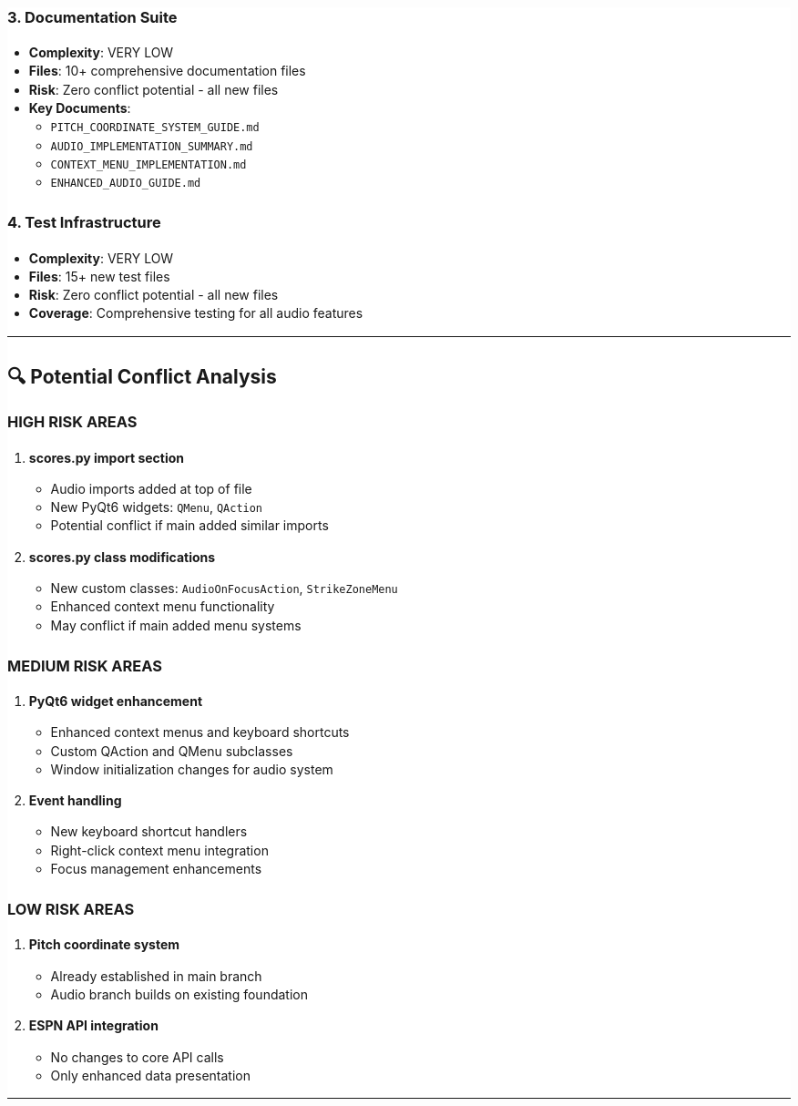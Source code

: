 ### **3. Documentation Suite**
- **Complexity**: VERY LOW
- **Files**: 10+ comprehensive documentation files
- **Risk**: Zero conflict potential - all new files
- **Key Documents**:
  - `PITCH_COORDINATE_SYSTEM_GUIDE.md`
  - `AUDIO_IMPLEMENTATION_SUMMARY.md`
  - `CONTEXT_MENU_IMPLEMENTATION.md`
  - `ENHANCED_AUDIO_GUIDE.md`

### **4. Test Infrastructure**
- **Complexity**: VERY LOW  
- **Files**: 15+ new test files
- **Risk**: Zero conflict potential - all new files
- **Coverage**: Comprehensive testing for all audio features

---

## **🔍 Potential Conflict Analysis**

### **HIGH RISK AREAS**
1. **scores.py import section**
   - Audio imports added at top of file
   - New PyQt6 widgets: `QMenu`, `QAction`
   - Potential conflict if main added similar imports

2. **scores.py class modifications**
   - New custom classes: `AudioOnFocusAction`, `StrikeZoneMenu`
   - Enhanced context menu functionality
   - May conflict if main added menu systems

### **MEDIUM RISK AREAS**
1. **PyQt6 widget enhancement**
   - Enhanced context menus and keyboard shortcuts
   - Custom QAction and QMenu subclasses
   - Window initialization changes for audio system

2. **Event handling**
   - New keyboard shortcut handlers
   - Right-click context menu integration
   - Focus management enhancements

### **LOW RISK AREAS**
1. **Pitch coordinate system**
   - Already established in main branch
   - Audio branch builds on existing foundation

2. **ESPN API integration**
   - No changes to core API calls
   - Only enhanced data presentation

---
